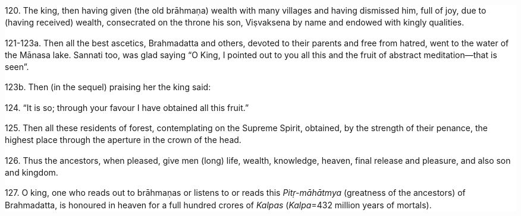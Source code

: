 120\. The king, then having given (the old brāhmaṇa) wealth with many villages and having dismissed him, full of joy, due to (having received) wealth, consecrated on the throne his son, Viṣvaksena by name and endowed with kingly qualities.

121-123a. Then all the best ascetics, Brahmadatta and others, devoted to their parents and free from hatred, went to the water of the Mānasa lake. Sannati too, was glad saying “O King, I pointed out to you all this and the fruit of abstract meditation—that is seen”.

123b. Then (in the sequel) praising her the king said:

124\. “It is so; through your favour I have obtained all this fruit.”

125\. Then all these residents of forest, contemplating on the Supreme Spirit, obtained, by the strength of their penance, the highest place through the aperture in the crown of the head.

126\. Thus the ancestors, when pleased, give men (long) life, wealth, knowledge, heaven, final release and pleasure, and also son and kingdom.

127\. O king, one who reads out to brāhmaṇas or listens to or reads this *Pitṛ-māhātmya* (greatness of the ancestors) of Brahmadatta, is honoured in heaven for a full hundred crores of *Kalpas* (*Kalpa*=432 million years of mortals).


